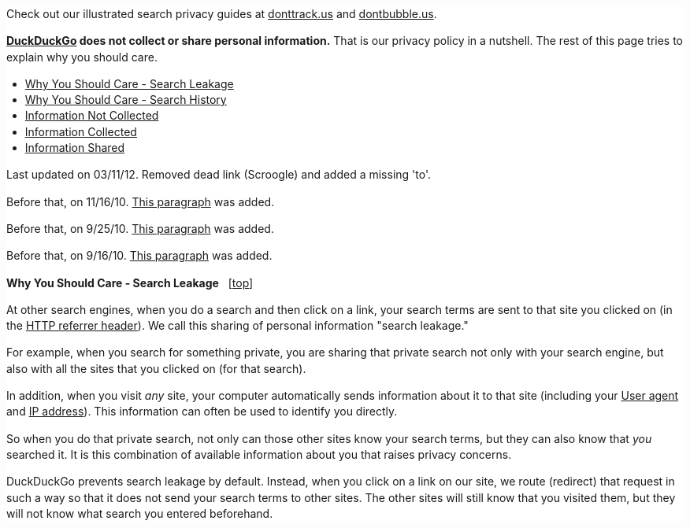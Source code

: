 

Check out our illustrated search privacy guides at [donttrack.us](http://donttrack.us/) and [dontbubble.us](http://dontbubble.us/).





**[DuckDuckGo](https://duckduckgo.com/?q=&t=i) does not collect or share personal information.** That is our privacy policy in a nutshell. The rest of this page tries to explain why you should care.

  * [Why You Should Care - Search Leakage](#s1)
  * [Why You Should Care - Search History](#s2)
  * [Information Not Collected](#s3)
  * [Information Collected](#s4)
  * [Information Shared](#s5)






Last updated on 03/11/12. Removed dead link (Scroogle) and added a missing 'to'. 

Before that, on 11/16/10. [This paragraph](#change3) was added. 

Before that, on 9/25/10. [This paragraph](#change2) was added. 

Before that, on 9/16/10. [This paragraph](#change) was added.   <a name="s1"></a>  





**Why You Should Care - Search Leakage**   \[[top](#top)\]



At other search engines, when you do a search and then click on a link, your search terms are sent to that site you clicked on (in the [HTTP referrer header](http://duckduckgo.com/HTTP_referrer)). We call this sharing of personal information "search leakage."  



For example, when you search for something private, you are sharing that private search not only with your search engine, but also with all the sites that you clicked on (for that search).  



In addition, when you visit *any* site, your computer automatically sends information about it to that site (including your [User agent](http://duckduckgo.com/User_agent) and [IP address](https://duckduckgo.com/IP_Address)). This information can often be used to identify you directly.  



So when you do that private search, not only can those other sites know your search terms, but they can also know that *you* searched it. It is this combination of available information about you that raises privacy concerns.  



DuckDuckGo prevents search leakage by default. Instead, when you click on a link on our site, we route (redirect) that request in such a way so that it does not send your search terms to other sites. The other sites will still know that you visited them, but they will not know what search you entered beforehand.  


